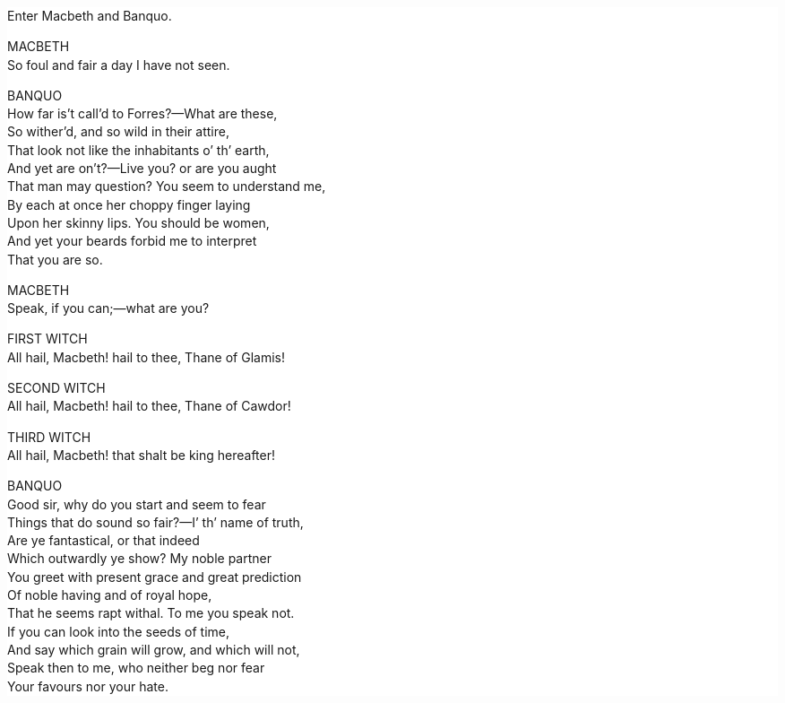 <p class="scenedesc">Enter <span class="charname">Macbeth</span> and
<span class="charname">Banquo</span>.</p>

<p class="drama">
<span class="char-name">MACBETH</span><br/>
So foul and fair a day I have not seen.
</p>

<p class="drama">
<span class="char-name">BANQUO</span><br/>
How far is’t call’d to Forres?—What are these,<br/>
So wither’d, and so wild in their attire,<br/>
That look not like the inhabitants o’ th’ earth,<br/>
And yet are on’t?—Live you? or are you aught<br/>
That man may question? You seem to understand me,<br/>
By each at once her choppy finger laying<br/>
Upon her skinny lips. You should be women,<br/>
And yet your beards forbid me to interpret<br/>
That you are so.
</p>

<p class="drama">
<span class="char-name">MACBETH</span><br/>
Speak, if you can;—what are you?
</p>

<p class="drama">
<span class="char-name">FIRST WITCH</span><br/>
All hail, Macbeth! hail to thee, Thane of Glamis!
</p>

<p class="drama">
<span class="char-name">SECOND WITCH</span><br/>
All hail, Macbeth! hail to thee, Thane of Cawdor!
</p>

<p class="drama">
<span class="char-name">THIRD WITCH</span><br/>
All hail, Macbeth! that shalt be king hereafter!
</p>

<p class="drama">
<span class="char-name">BANQUO</span><br/>
Good sir, why do you start and seem to fear<br/>
Things that do sound so fair?—I’ th’ name of truth,<br/>
Are ye fantastical, or that indeed<br/>
Which outwardly ye show? My noble partner<br/>
You greet with present grace and great prediction<br/>
Of noble having and of royal hope,<br/>
That he seems rapt withal. To me you speak not.<br/>
If you can look into the seeds of time,<br/>
And say which grain will grow, and which will not,<br/>
Speak then to me, who neither beg nor fear<br/>
Your favours nor your hate.
</p>
